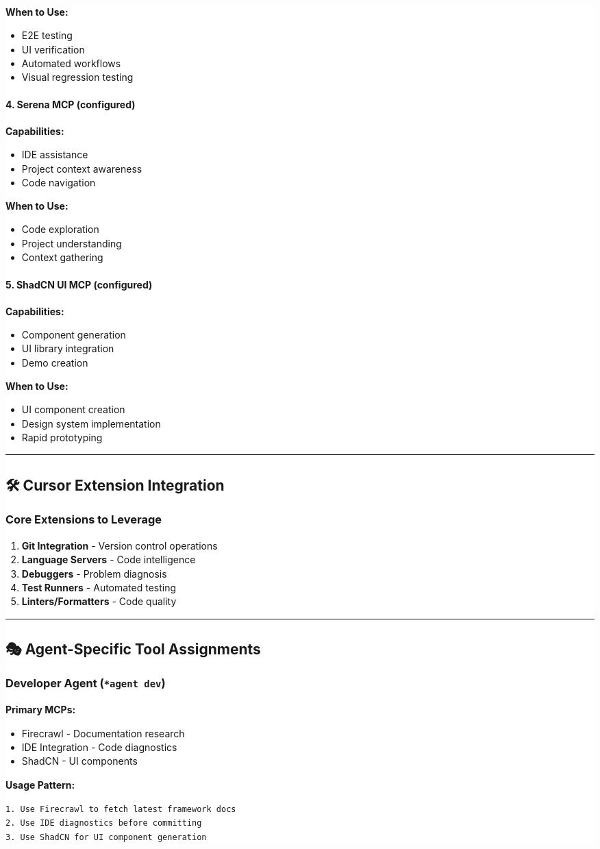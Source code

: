 **When to Use:**
- E2E testing
- UI verification
- Automated workflows
- Visual regression testing

#### 4. **Serena MCP** (configured)
**Capabilities:**
- IDE assistance
- Project context awareness
- Code navigation

**When to Use:**
- Code exploration
- Project understanding
- Context gathering

#### 5. **ShadCN UI MCP** (configured)
**Capabilities:**
- Component generation
- UI library integration
- Demo creation

**When to Use:**
- UI component creation
- Design system implementation
- Rapid prototyping

---

## 🛠️ Cursor Extension Integration

### Core Extensions to Leverage
1. **Git Integration** - Version control operations
2. **Language Servers** - Code intelligence
3. **Debuggers** - Problem diagnosis
4. **Test Runners** - Automated testing
5. **Linters/Formatters** - Code quality

---

## 🎭 Agent-Specific Tool Assignments

### Developer Agent (`*agent dev`)
**Primary MCPs:**
- Firecrawl - Documentation research
- IDE Integration - Code diagnostics
- ShadCN - UI components

**Usage Pattern:**
```
1. Use Firecrawl to fetch latest framework docs
2. Use IDE diagnostics before committing
3. Use ShadCN for UI component generation
```
